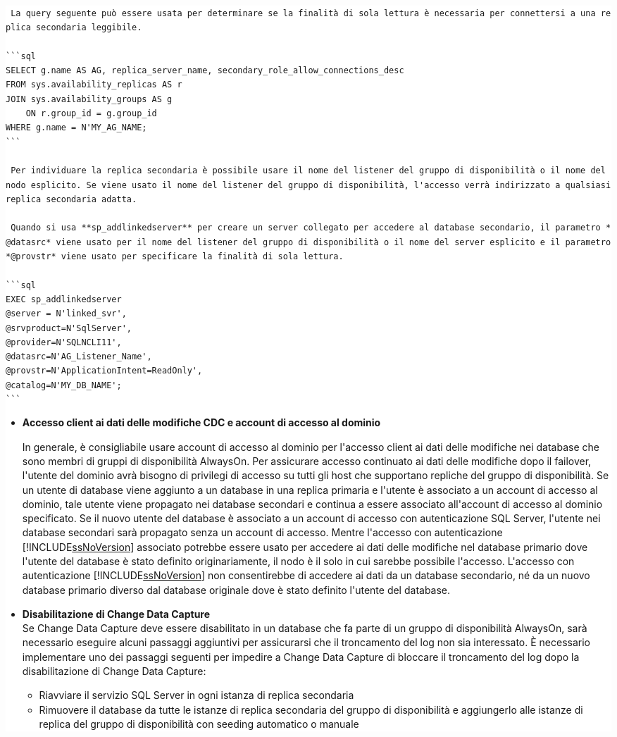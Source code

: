      La query seguente può essere usata per determinare se la finalità di sola lettura è necessaria per connettersi a una replica secondaria leggibile.  
  
    ```sql  
    SELECT g.name AS AG, replica_server_name, secondary_role_allow_connections_desc  
    FROM sys.availability_replicas AS r  
    JOIN sys.availability_groups AS g  
        ON r.group_id = g.group_id  
    WHERE g.name = N'MY_AG_NAME;  
    ```  
  
     Per individuare la replica secondaria è possibile usare il nome del listener del gruppo di disponibilità o il nome del nodo esplicito. Se viene usato il nome del listener del gruppo di disponibilità, l'accesso verrà indirizzato a qualsiasi replica secondaria adatta.  
  
     Quando si usa **sp_addlinkedserver** per creare un server collegato per accedere al database secondario, il parametro *@datasrc* viene usato per il nome del listener del gruppo di disponibilità o il nome del server esplicito e il parametro *@provstr* viene usato per specificare la finalità di sola lettura.  
  
    ```sql  
    EXEC sp_addlinkedserver   
    @server = N'linked_svr',   
    @srvproduct=N'SqlServer',  
    @provider=N'SQLNCLI11',   
    @datasrc=N'AG_Listener_Name',   
    @provstr=N'ApplicationIntent=ReadOnly',   
    @catalog=N'MY_DB_NAME';  
    ```  
  
-   **Accesso client ai dati delle modifiche CDC e account di accesso al dominio**  
  
     In generale, è consigliabile usare account di accesso al dominio per l'accesso client ai dati delle modifiche nei database che sono membri di gruppi di disponibilità AlwaysOn. Per assicurare accesso continuato ai dati delle modifiche dopo il failover, l'utente del dominio avrà bisogno di privilegi di accesso su tutti gli host che supportano repliche del gruppo di disponibilità. Se un utente di database viene aggiunto a un database in una replica primaria e l'utente è associato a un account di accesso al dominio, tale utente viene propagato nei database secondari e continua a essere associato all'account di accesso al dominio specificato. Se il nuovo utente del database è associato a un account di accesso con autenticazione SQL Server, l'utente nei database secondari sarà propagato senza un account di accesso. Mentre l'accesso con autenticazione [!INCLUDE[ssNoVersion](../../../includes/ssnoversion-md.md)] associato potrebbe essere usato per accedere ai dati delle modifiche nel database primario dove l'utente del database è stato definito originariamente, il nodo è il solo in cui sarebbe possibile l'accesso. L'accesso con autenticazione [!INCLUDE[ssNoVersion](../../../includes/ssnoversion-md.md)] non consentirebbe di accedere ai dati da un database secondario, né da un nuovo database primario diverso dal database originale dove è stato definito l'utente del database.  
     
-   **Disabilitazione di Change Data Capture**  
Se Change Data Capture deve essere disabilitato in un database che fa parte di un gruppo di disponibilità AlwaysOn, sarà necessario eseguire alcuni passaggi aggiuntivi per assicurarsi che il troncamento del log non sia interessato. È necessario implementare uno dei passaggi seguenti per impedire a Change Data Capture di bloccare il troncamento del log dopo la disabilitazione di Change Data Capture:
    - Riavviare il servizio SQL Server in ogni istanza di replica secondaria
    - Rimuovere il database da tutte le istanze di replica secondaria del gruppo di disponibilità e aggiungerlo alle istanze di replica del gruppo di disponibilità con seeding automatico o manuale
  